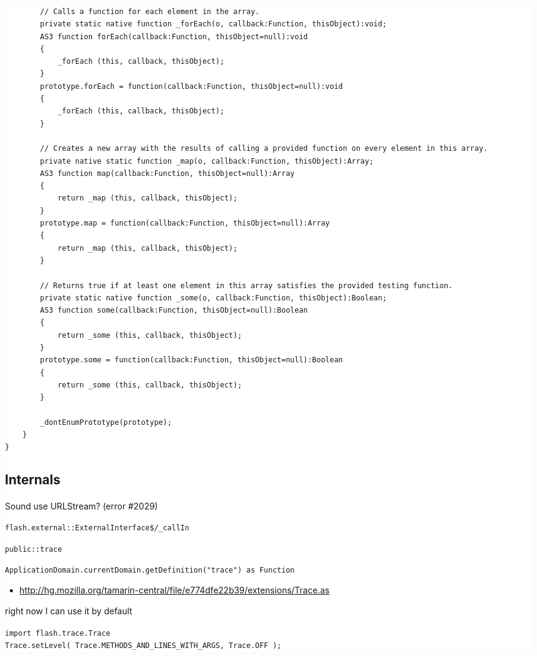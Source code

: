 			// Calls a function for each element in the array.
			private static native function _forEach(o, callback:Function, thisObject):void;
			AS3 function forEach(callback:Function, thisObject=null):void
			{
				_forEach (this, callback, thisObject);
			}
			prototype.forEach = function(callback:Function, thisObject=null):void
			{
				_forEach (this, callback, thisObject);
			}
			
			// Creates a new array with the results of calling a provided function on every element in this array.
			private native static function _map(o, callback:Function, thisObject):Array;
			AS3 function map(callback:Function, thisObject=null):Array
			{
				return _map (this, callback, thisObject);
			}
			prototype.map = function(callback:Function, thisObject=null):Array
			{
				return _map (this, callback, thisObject);
			}
		
			// Returns true if at least one element in this array satisfies the provided testing function.
			private static native function _some(o, callback:Function, thisObject):Boolean;
			AS3 function some(callback:Function, thisObject=null):Boolean
			{
				return _some (this, callback, thisObject);
			}
			prototype.some = function(callback:Function, thisObject=null):Boolean
			{
				return _some (this, callback, thisObject);
			}
			
			_dontEnumPrototype(prototype);
		}
	}

## Internals

Sound use URLStream? (error #2029)

	flash.external::ExternalInterface$/_callIn


`public::trace`

`ApplicationDomain.currentDomain.getDefinition("trace") as Function`

- http://hg.mozilla.org/tamarin-central/file/e774dfe22b39/extensions/Trace.as

right now I can use it by default

	import flash.trace.Trace
	Trace.setLevel( Trace.METHODS_AND_LINES_WITH_ARGS, Trace.OFF );
